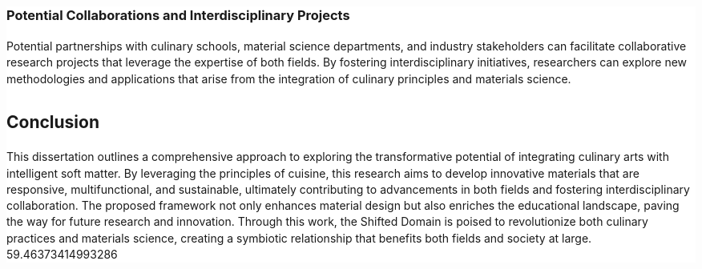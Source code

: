 ### Potential Collaborations and Interdisciplinary Projects

Potential partnerships with culinary schools, material science departments, and industry stakeholders can facilitate collaborative research projects that leverage the expertise of both fields. By fostering interdisciplinary initiatives, researchers can explore new methodologies and applications that arise from the integration of culinary principles and materials science.

## Conclusion

This dissertation outlines a comprehensive approach to exploring the transformative potential of integrating culinary arts with intelligent soft matter. By leveraging the principles of cuisine, this research aims to develop innovative materials that are responsive, multifunctional, and sustainable, ultimately contributing to advancements in both fields and fostering interdisciplinary collaboration. The proposed framework not only enhances material design but also enriches the educational landscape, paving the way for future research and innovation. Through this work, the Shifted Domain is poised to revolutionize both culinary practices and materials science, creating a symbiotic relationship that benefits both fields and society at large. 59.46373414993286